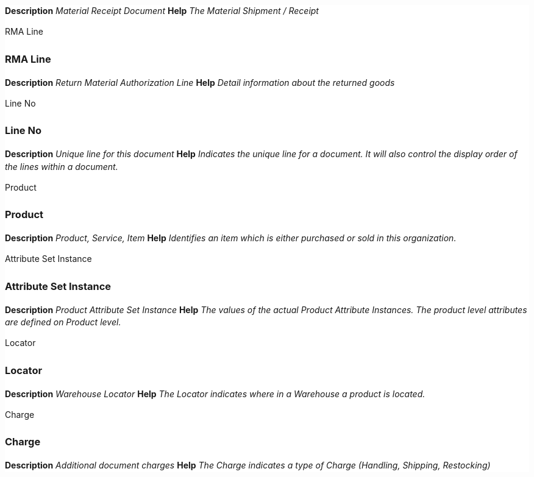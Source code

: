 **Description**
 *Material Receipt Document*
**Help**
 *The Material Shipment / Receipt*

RMA Line
### RMA Line

**Description**
 *Return Material Authorization Line*
**Help**
 *Detail information about the returned goods*

Line No
### Line No

**Description**
 *Unique line for this document*
**Help**
 *Indicates the unique line for a document.  It will also control the display order of the lines within a document.*

Product
### Product

**Description**
 *Product, Service, Item*
**Help**
 *Identifies an item which is either purchased or sold in this organization.*

Attribute Set Instance
### Attribute Set Instance

**Description**
 *Product Attribute Set Instance*
**Help**
 *The values of the actual Product Attribute Instances.  The product level attributes are defined on Product level.*

Locator
### Locator

**Description**
 *Warehouse Locator*
**Help**
 *The Locator indicates where in a Warehouse a product is located.*

Charge
### Charge

**Description**
 *Additional document charges*
**Help**
 *The Charge indicates a type of Charge (Handling, Shipping, Restocking)*

